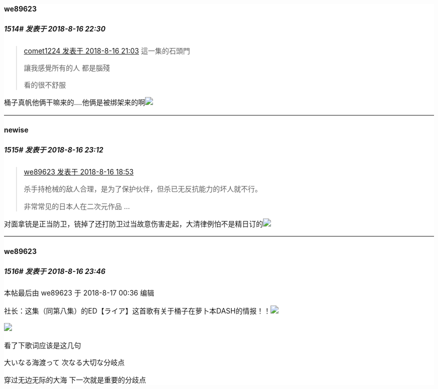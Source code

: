####  we89623  
##### 1514#       发表于 2018-8-16 22:30



<blockquote><a href="httphttps://bbs.saraba1st.com/2b/forum.php?mod=redirect&amp;goto=findpost&amp;pid=40668750&amp;ptid=1580216" target="_blank">comet1224 发表于 2018-8-16 21:03</a>
這一集的石頭門

讓我感覺所有的人 都是腦殘

看的很不舒服</blockquote>
桶子真帆他俩干嘛来的....他俩是被绑架来的啊<img src="https://static.saraba1st.com/image/smiley/face2017/002.png" referrerpolicy="no-referrer">







*****

####  newise  
##### 1515#       发表于 2018-8-16 23:12



<blockquote><a href="httphttps://bbs.saraba1st.com/2b/forum.php?mod=redirect&amp;goto=findpost&amp;pid=40667578&amp;ptid=1580216" target="_blank">we89623 发表于 2018-8-16 18:53</a>

杀手持枪械的敌人合理，是为了保护伙伴，但杀已无反抗能力的坏人就不行。

非常常见的日本人在二次元作品 ...</blockquote>
对面拿铳是正当防卫，铳掉了还打防卫过当故意伤害走起，大清律例怕不是精日订的<img src="https://static.saraba1st.com/image/smiley/face2017/001.png" referrerpolicy="no-referrer">







*****

####  we89623  
##### 1516#       发表于 2018-8-16 23:46



 本帖最后由 we89623 于 2018-8-17 00:36 编辑 

社长：这集（同第八集）的ED【ライア】这首歌有关于桶子在萝卜本DASH的情报！！<img src="https://static.saraba1st.com/image/smiley/face2017/068.png" referrerpolicy="no-referrer">



<img src="https://wx4.sinaimg.cn/mw1024/41628a93gy1fubz17nd9wj20xu1yekjl.jpg" referrerpolicy="no-referrer">



看了下歌词应该是这几句


大いなる海渡って 次なる大切な分岐点

穿过无边无际的大海 下一次就是重要的分歧点

